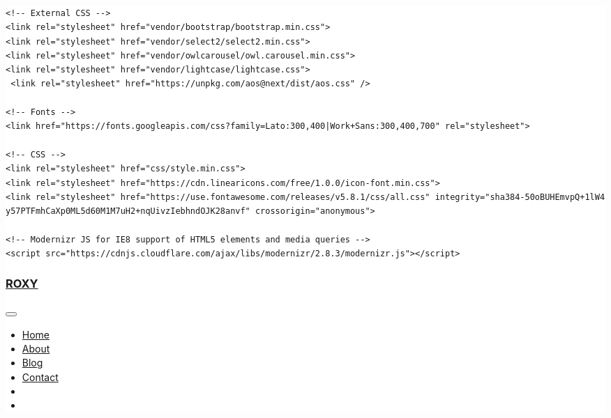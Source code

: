 <html lang="en">

<head>
    <!--
     - Roxy: Bootstrap template by GettTemplates.com
     - https://gettemplates.co/roxy
    -->
    <meta charset="utf-8">
    <meta http-equiv="X-UA-Compatible" content="IE=edge">
    <title>Laibanajeeb by GetTemplates.co</title>
    <meta name="description" content="Roxy">
    <meta name="viewport" content="width=device-width, initial-scale=1, shrink-to-fit=no">

    <!-- External CSS -->
    <link rel="stylesheet" href="vendor/bootstrap/bootstrap.min.css">
    <link rel="stylesheet" href="vendor/select2/select2.min.css">
    <link rel="stylesheet" href="vendor/owlcarousel/owl.carousel.min.css">
    <link rel="stylesheet" href="vendor/lightcase/lightcase.css">
     <link rel="stylesheet" href="https://unpkg.com/aos@next/dist/aos.css" />

    <!-- Fonts -->
    <link href="https://fonts.googleapis.com/css?family=Lato:300,400|Work+Sans:300,400,700" rel="stylesheet">

    <!-- CSS -->
    <link rel="stylesheet" href="css/style.min.css">
    <link rel="stylesheet" href="https://cdn.linearicons.com/free/1.0.0/icon-font.min.css">
    <link rel="stylesheet" href="https://use.fontawesome.com/releases/v5.8.1/css/all.css" integrity="sha384-50oBUHEmvpQ+1lW4y57PTFmhCaXp0ML5d60M1M7uH2+nqUivzIebhndOJK28anvf" crossorigin="anonymous">

    <!-- Modernizr JS for IE8 support of HTML5 elements and media queries -->
    <script src="https://cdnjs.cloudflare.com/ajax/libs/modernizr/2.8.3/modernizr.js"></script>

</head>
<body data-spy="scroll" data-target="#navbar" class="static-layout">
	<nav id="header-navbar" class="navbar navbar-expand-lg py-4">
    <div class="container">
        <a class="navbar-brand d-flex align-items-center text-white" href="/">
            <h3 class="font-weight-bolder mb-0">ROXY</h3>
        </a>
        <button class="navbar-toggler" type="button" data-toggle="collapse" data-target="#navbar-nav-header" aria-controls="navbar-nav-header" aria-expanded="false" aria-label="Toggle navigation">
            <span class="lnr lnr-menu"></span>
        </button>
        <div class="collapse navbar-collapse" id="navbar-nav-header">
            <ul class="navbar-nav ml-auto">
                <li class="nav-item">
                    <a class="nav-link" href="/">Home</a>
                </li>
                <li class="nav-item">
                    <a class="nav-link" href="about.html">About</a>
                </li>
                <li class="nav-item">
                    <a class="nav-link" href="blog.html">Blog</a>
                </li>
                <li class="nav-item">
                    <a class="nav-link" href="contact.html">Contact</a>
                </li>
                <li class="nav-item">
                    <a id="side-search-open" class="nav-link" href="#">
                        <span class="lnr lnr-magnifier"></span>
                    </a>
                </li>
                 <li class="nav-item only-desktop">
                    <a class="nav-link" id="side-nav-open" href="#">
                        <span class="lnr lnr-menu"></span>